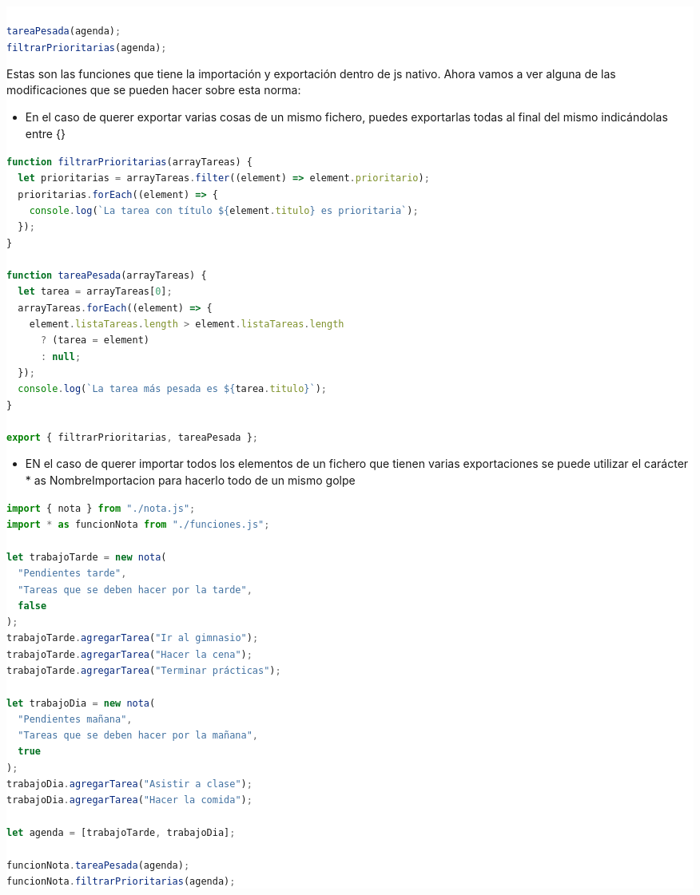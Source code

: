 ```javascript

tareaPesada(agenda);
filtrarPrioritarias(agenda);
```

Estas son las funciones que tiene la importación y exportación dentro de js nativo. Ahora vamos a ver alguna de las modificaciones que se pueden hacer sobre esta norma:

- En el caso de querer exportar varias cosas de un mismo fichero, puedes exportarlas todas al final del mismo indicándolas entre {}

```javascript
function filtrarPrioritarias(arrayTareas) {
  let prioritarias = arrayTareas.filter((element) => element.prioritario);
  prioritarias.forEach((element) => {
    console.log(`La tarea con título ${element.titulo} es prioritaria`);
  });
}

function tareaPesada(arrayTareas) {
  let tarea = arrayTareas[0];
  arrayTareas.forEach((element) => {
    element.listaTareas.length > element.listaTareas.length
      ? (tarea = element)
      : null;
  });
  console.log(`La tarea más pesada es ${tarea.titulo}`);
}

export { filtrarPrioritarias, tareaPesada };
```

- EN el caso de querer importar todos los elementos de un fichero que tienen varias exportaciones se puede utilizar el carácter * as NombreImportacion para hacerlo todo de un mismo golpe

```javascript
import { nota } from "./nota.js";
import * as funcionNota from "./funciones.js";

let trabajoTarde = new nota(
  "Pendientes tarde",
  "Tareas que se deben hacer por la tarde",
  false
);
trabajoTarde.agregarTarea("Ir al gimnasio");
trabajoTarde.agregarTarea("Hacer la cena");
trabajoTarde.agregarTarea("Terminar prácticas");

let trabajoDia = new nota(
  "Pendientes mañana",
  "Tareas que se deben hacer por la mañana",
  true
);
trabajoDia.agregarTarea("Asistir a clase");
trabajoDia.agregarTarea("Hacer la comida");

let agenda = [trabajoTarde, trabajoDia];

funcionNota.tareaPesada(agenda);
funcionNota.filtrarPrioritarias(agenda);
```
